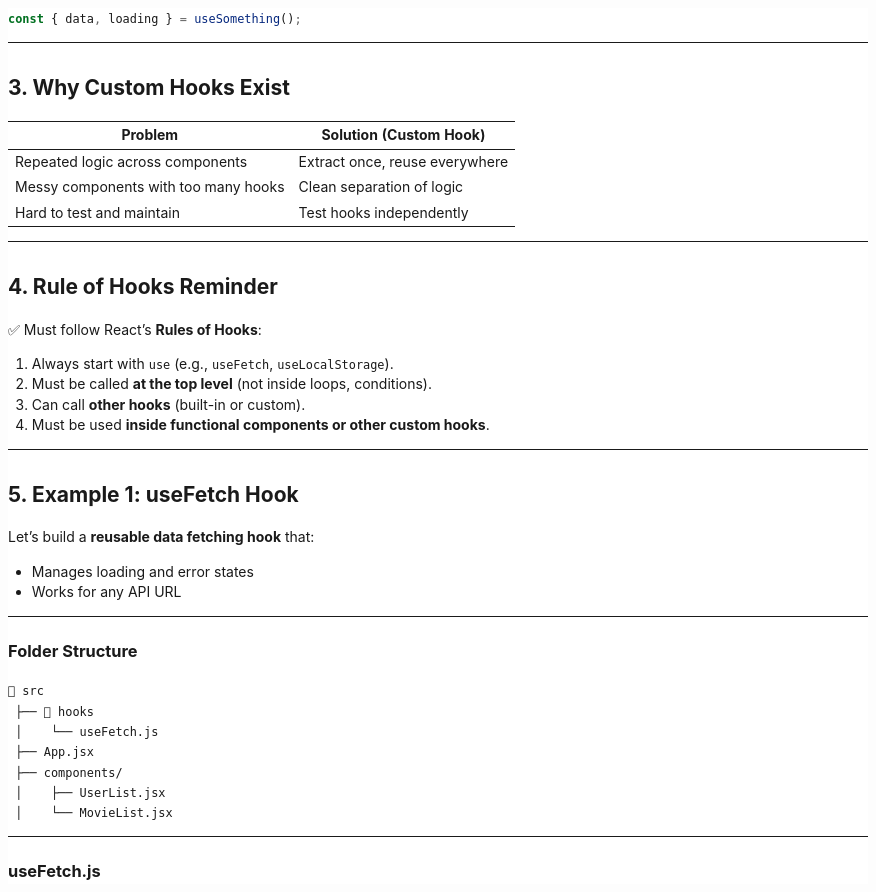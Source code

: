 ```jsx
const { data, loading } = useSomething();
```

---

## **3. Why Custom Hooks Exist**

| Problem                              | Solution (Custom Hook)         |
| ------------------------------------ | ------------------------------ |
| Repeated logic across components     | Extract once, reuse everywhere |
| Messy components with too many hooks | Clean separation of logic      |
| Hard to test and maintain            | Test hooks independently       |

---

## **4. Rule of Hooks Reminder**

✅ Must follow React’s **Rules of Hooks**:

1. Always start with `use` (e.g., `useFetch`, `useLocalStorage`).
2. Must be called **at the top level** (not inside loops, conditions).
3. Can call **other hooks** (built-in or custom).
4. Must be used **inside functional components or other custom hooks**.

---

## **5. Example 1: useFetch Hook**

Let’s build a **reusable data fetching hook** that:

* Manages loading and error states
* Works for any API URL

---

### Folder Structure

```
📁 src
 ├── 📁 hooks
 │    └── useFetch.js
 ├── App.jsx
 ├── components/
 │    ├── UserList.jsx
 │    └── MovieList.jsx
```

---

### **useFetch.js**
